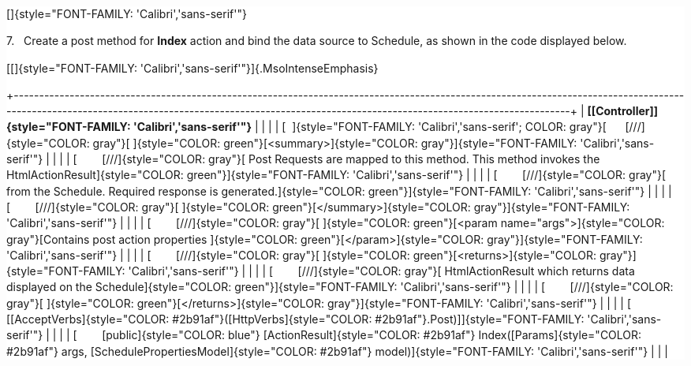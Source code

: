 []{style="FONT-FAMILY: 'Calibri','sans-serif'"} 

7.   Create a post method for **Index** action and bind the data source to Schedule, as shown in the code displayed below.

[[]{style="FONT-FAMILY: 'Calibri','sans-serif'"}]{.MsoIntenseEmphasis} 

+---------------------------------------------------------------------------------------------------------------------------------------------------------------------------------------------------------------------------------------------------+
| **[\[Controller\]]{style="FONT-FAMILY: 'Calibri','sans-serif'"}**                                                                                                                                                                                 |
|                                                                                                                                                                                                                                                   |
| [  ]{style="FONT-FAMILY: 'Calibri','sans-serif'; COLOR: gray"}[      [///]{style="COLOR: gray"}[ ]{style="COLOR: green"}[\<summary\>]{style="COLOR: gray"}]{style="FONT-FAMILY: 'Calibri','sans-serif'"}                                          |
|                                                                                                                                                                                                                                                   |
| [        [///]{style="COLOR: gray"}[ Post Requests are mapped to this method. This method invokes the HtmlActionResult]{style="COLOR: green"}]{style="FONT-FAMILY: 'Calibri','sans-serif'"}                                                       |
|                                                                                                                                                                                                                                                   |
| [        [///]{style="COLOR: gray"}[ from the Schedule. Required response is generated.]{style="COLOR: green"}]{style="FONT-FAMILY: 'Calibri','sans-serif'"}                                                                                      |
|                                                                                                                                                                                                                                                   |
| [        [///]{style="COLOR: gray"}[ ]{style="COLOR: green"}[\</summary\>]{style="COLOR: gray"}]{style="FONT-FAMILY: 'Calibri','sans-serif'"}                                                                                                     |
|                                                                                                                                                                                                                                                   |
| [        [///]{style="COLOR: gray"}[ ]{style="COLOR: green"}[\<param name=\"args\"\>]{style="COLOR: gray"}[Contains post action properties ]{style="COLOR: green"}[\</param\>]{style="COLOR: gray"}]{style="FONT-FAMILY: 'Calibri','sans-serif'"} |
|                                                                                                                                                                                                                                                   |
| [        [///]{style="COLOR: gray"}[ ]{style="COLOR: green"}[\<returns\>]{style="COLOR: gray"}]{style="FONT-FAMILY: 'Calibri','sans-serif'"}                                                                                                      |
|                                                                                                                                                                                                                                                   |
| [        [///]{style="COLOR: gray"}[ HtmlActionResult which returns data displayed on the Schedule]{style="COLOR: green"}]{style="FONT-FAMILY: 'Calibri','sans-serif'"}                                                                           |
|                                                                                                                                                                                                                                                   |
| [        [///]{style="COLOR: gray"}[ ]{style="COLOR: green"}[\</returns\>]{style="COLOR: gray"}]{style="FONT-FAMILY: 'Calibri','sans-serif'"}                                                                                                     |
|                                                                                                                                                                                                                                                   |
| [        \[[AcceptVerbs]{style="COLOR: #2b91af"}([HttpVerbs]{style="COLOR: #2b91af"}.Post)\]]{style="FONT-FAMILY: 'Calibri','sans-serif'"}                                                                                                        |
|                                                                                                                                                                                                                                                   |
| [        [public]{style="COLOR: blue"} [ActionResult]{style="COLOR: #2b91af"} Index([Params]{style="COLOR: #2b91af"} args, [SchedulePropertiesModel]{style="COLOR: #2b91af"} model)]{style="FONT-FAMILY: 'Calibri','sans-serif'"}                 |
|                                                                                                                                                                                                                                                   |